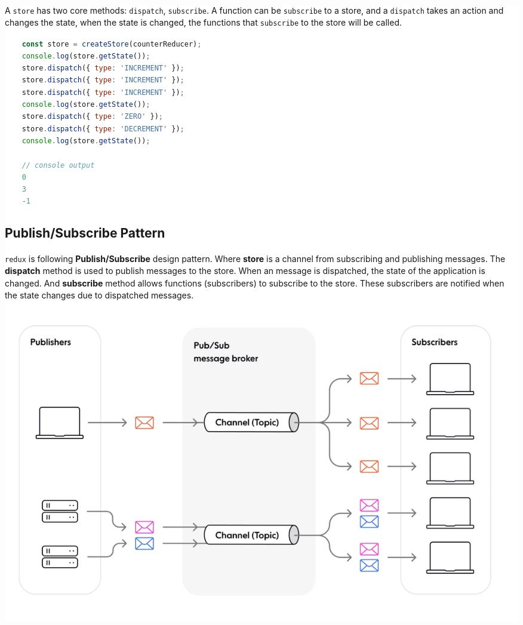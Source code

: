A `store` has two core methods: `dispatch`, `subscribe`. A function can be `subscribe` to a store, and a `dispatch` takes an action and changes the state, when the state is changed, the functions that `subscribe` to the store will be called.

```js
    const store = createStore(counterReducer);
    console.log(store.getState());
    store.dispatch({ type: 'INCREMENT' });
    store.dispatch({ type: 'INCREMENT' });
    store.dispatch({ type: 'INCREMENT' });
    console.log(store.getState());
    store.dispatch({ type: 'ZERO' });
    store.dispatch({ type: 'DECREMENT' });
    console.log(store.getState());

    // console output
    0
    3
    -1
```

## Publish/Subscribe Pattern

`redux` is following **Publish/Subscribe** design pattern. Where **store** is a channel from subscribing and publishing messages. The **dispatch** method is used to publish messages to the store. When an message is dispatched, the state of the application is changed. And **subscribe** method allows functions (subscribers) to subscribe to the store. These subscribers are notified when the state changes due to dispatched messages.

<img src='/img/redux/subscribe.png' alt='subscribe' />
